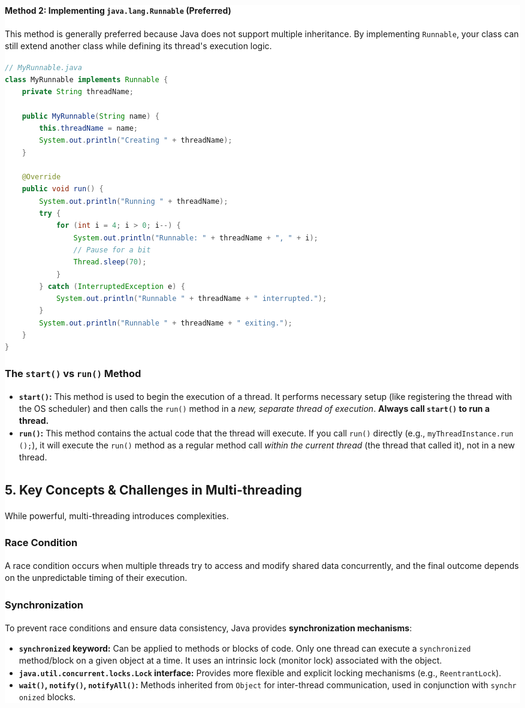 #### Method 2: Implementing `java.lang.Runnable` (Preferred)

This method is generally preferred because Java does not support multiple inheritance. By implementing `Runnable`, your class can still extend another class while defining its thread's execution logic.

```java
// MyRunnable.java
class MyRunnable implements Runnable {
    private String threadName;

    public MyRunnable(String name) {
        this.threadName = name;
        System.out.println("Creating " + threadName);
    }

    @Override
    public void run() {
        System.out.println("Running " + threadName);
        try {
            for (int i = 4; i > 0; i--) {
                System.out.println("Runnable: " + threadName + ", " + i);
                // Pause for a bit
                Thread.sleep(70); 
            }
        } catch (InterruptedException e) {
            System.out.println("Runnable " + threadName + " interrupted.");
        }
        System.out.println("Runnable " + threadName + " exiting.");
    }
}
```

### The `start()` vs `run()` Method

*   **`start()`:** This method is used to begin the execution of a thread. It performs necessary setup (like registering the thread with the OS scheduler) and then calls the `run()` method in a *new, separate thread of execution*. **Always call `start()` to run a thread.**
*   **`run()`:** This method contains the actual code that the thread will execute. If you call `run()` directly (e.g., `myThreadInstance.run();`), it will execute the `run()` method as a regular method call *within the current thread* (the thread that called it), not in a new thread.

## 5. Key Concepts & Challenges in Multi-threading

While powerful, multi-threading introduces complexities.

### Race Condition
A race condition occurs when multiple threads try to access and modify shared data concurrently, and the final outcome depends on the unpredictable timing of their execution.

### Synchronization
To prevent race conditions and ensure data consistency, Java provides **synchronization mechanisms**:
*   **`synchronized` keyword:** Can be applied to methods or blocks of code. Only one thread can execute a `synchronized` method/block on a given object at a time. It uses an intrinsic lock (monitor lock) associated with the object.
*   **`java.util.concurrent.locks.Lock` interface:** Provides more flexible and explicit locking mechanisms (e.g., `ReentrantLock`).
*   **`wait()`, `notify()`, `notifyAll()`:** Methods inherited from `Object` for inter-thread communication, used in conjunction with `synchronized` blocks.
